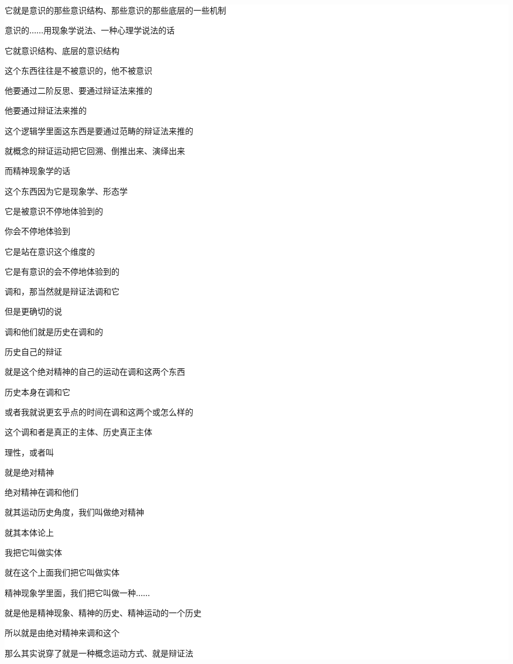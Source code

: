 它就是意识的那些意识结构、那些意识的那些底层的一些机制

意识的……用现象学说法、一种心理学说法的话

它就意识结构、底层的意识结构

这个东西往往是不被意识的，他不被意识

他要通过二阶反思、要通过辩证法来推的

他要通过辩证法来推的

这个逻辑学里面这东西是要通过范畴的辩证法来推的

就概念的辩证运动把它回溯、倒推出来、演绎出来

而精神现象学的话

这个东西因为它是现象学、形态学

它是被意识不停地体验到的

你会不停地体验到

它是站在意识这个维度的

它是有意识的会不停地体验到的

调和，那当然就是辩证法调和它

但是更确切的说

调和他们就是历史在调和的

历史自己的辩证

就是这个绝对精神的自己的运动在调和这两个东西

历史本身在调和它

或者我就说更玄乎点的时间在调和这两个或怎么样的

这个调和者是真正的主体、历史真正主体

理性，或者叫

就是绝对精神

绝对精神在调和他们

就其运动历史角度，我们叫做绝对精神

就其本体论上

我把它叫做实体

就在这个上面我们把它叫做实体

精神现象学里面，我们把它叫做一种……

就是他是精神现象、精神的历史、精神运动的一个历史

所以就是由绝对精神来调和这个

那么其实说穿了就是一种概念运动方式、就是辩证法
